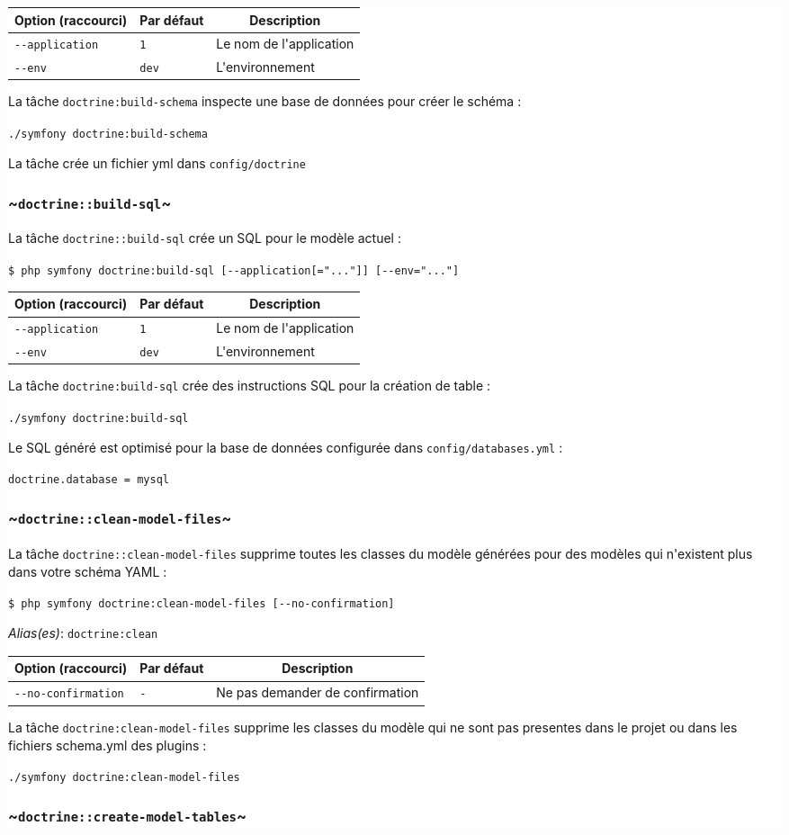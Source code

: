 | Option (raccourci) | Par défaut | Description
| ------------------ | ---------- | -----------
| `--application` | `1` | Le nom de l'application
| `--env` | `dev` | L'environnement


La tâche `doctrine:build-schema` inspecte une base de données pour créer le schéma :

    ./symfony doctrine:build-schema

La tâche crée un fichier yml dans `config/doctrine`

### ~`doctrine::build-sql`~

La tâche `doctrine::build-sql` crée un SQL pour le modèle actuel :

    $ php symfony doctrine:build-sql [--application[="..."]] [--env="..."]


	


| Option (raccourci) | Par défaut | Description
| ------------------ | ---------- | -----------
| `--application` | `1` | Le nom de l'application
| `--env` | `dev` | L'environnement


La tâche `doctrine:build-sql` crée des instructions SQL pour la création de table :

    ./symfony doctrine:build-sql

Le SQL généré est optimisé pour la base de données configurée dans `config/databases.yml` :

    doctrine.database = mysql

### ~`doctrine::clean-model-files`~

La tâche `doctrine::clean-model-files` supprime toutes les classes du modèle générées pour des modèles qui n'existent plus dans votre schéma YAML :

    $ php symfony doctrine:clean-model-files [--no-confirmation]

*Alias(es)*: `doctrine:clean`



| Option (raccourci) | Par défaut | Description
| ------------------ | ---------- | -----------
| `--no-confirmation` | `-` | Ne pas demander de confirmation


La tâche `doctrine:clean-model-files` supprime les classes du modèle qui ne sont pas
presentes dans le projet ou dans les fichiers schema.yml des plugins :

    ./symfony doctrine:clean-model-files

### ~`doctrine::create-model-tables`~
